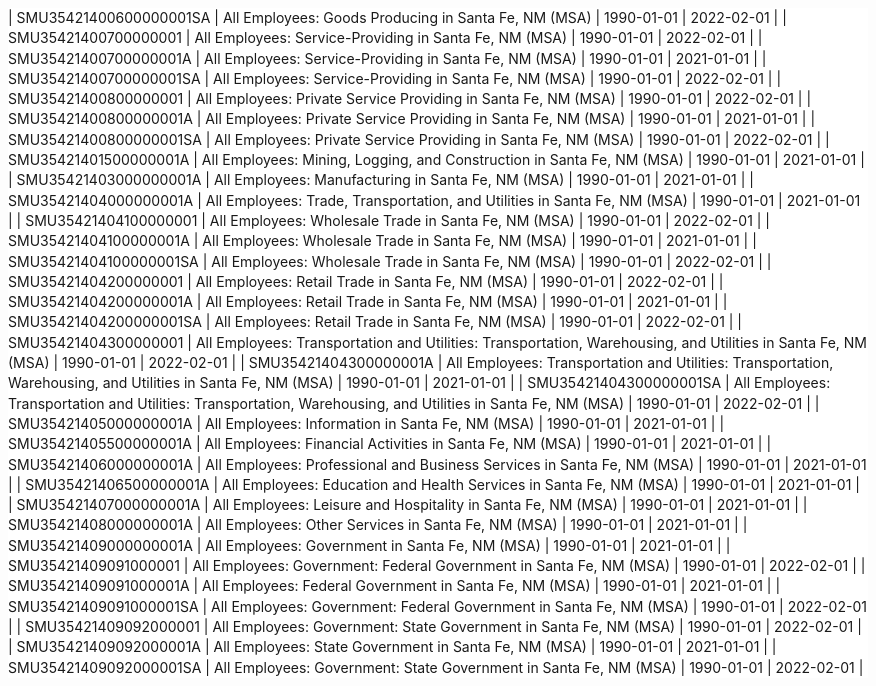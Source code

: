| SMU35421400600000001SA    | All Employees: Goods Producing in Santa Fe, NM (MSA)                                                          | 1990-01-01          | 2022-02-01        |
| SMU35421400700000001      | All Employees: Service-Providing in Santa Fe, NM (MSA)                                                        | 1990-01-01          | 2022-02-01        |
| SMU35421400700000001A     | All Employees: Service-Providing in Santa Fe, NM (MSA)                                                        | 1990-01-01          | 2021-01-01        |
| SMU35421400700000001SA    | All Employees: Service-Providing in Santa Fe, NM (MSA)                                                        | 1990-01-01          | 2022-02-01        |
| SMU35421400800000001      | All Employees: Private Service Providing in Santa Fe, NM (MSA)                                                | 1990-01-01          | 2022-02-01        |
| SMU35421400800000001A     | All Employees: Private Service Providing in Santa Fe, NM (MSA)                                                | 1990-01-01          | 2021-01-01        |
| SMU35421400800000001SA    | All Employees: Private Service Providing in Santa Fe, NM (MSA)                                                | 1990-01-01          | 2022-02-01        |
| SMU35421401500000001A     | All Employees: Mining, Logging, and Construction in Santa Fe, NM (MSA)                                        | 1990-01-01          | 2021-01-01        |
| SMU35421403000000001A     | All Employees: Manufacturing in Santa Fe, NM (MSA)                                                            | 1990-01-01          | 2021-01-01        |
| SMU35421404000000001A     | All Employees: Trade, Transportation, and Utilities in Santa Fe, NM (MSA)                                     | 1990-01-01          | 2021-01-01        |
| SMU35421404100000001      | All Employees: Wholesale Trade in Santa Fe, NM (MSA)                                                          | 1990-01-01          | 2022-02-01        |
| SMU35421404100000001A     | All Employees: Wholesale Trade in Santa Fe, NM (MSA)                                                          | 1990-01-01          | 2021-01-01        |
| SMU35421404100000001SA    | All Employees: Wholesale Trade in Santa Fe, NM (MSA)                                                          | 1990-01-01          | 2022-02-01        |
| SMU35421404200000001      | All Employees: Retail Trade in Santa Fe, NM (MSA)                                                             | 1990-01-01          | 2022-02-01        |
| SMU35421404200000001A     | All Employees: Retail Trade in Santa Fe, NM (MSA)                                                             | 1990-01-01          | 2021-01-01        |
| SMU35421404200000001SA    | All Employees: Retail Trade in Santa Fe, NM (MSA)                                                             | 1990-01-01          | 2022-02-01        |
| SMU35421404300000001      | All Employees: Transportation and Utilities: Transportation, Warehousing, and Utilities in Santa Fe, NM (MSA) | 1990-01-01          | 2022-02-01        |
| SMU35421404300000001A     | All Employees: Transportation and Utilities: Transportation, Warehousing, and Utilities in Santa Fe, NM (MSA) | 1990-01-01          | 2021-01-01        |
| SMU35421404300000001SA    | All Employees: Transportation and Utilities: Transportation, Warehousing, and Utilities in Santa Fe, NM (MSA) | 1990-01-01          | 2022-02-01        |
| SMU35421405000000001A     | All Employees: Information in Santa Fe, NM (MSA)                                                              | 1990-01-01          | 2021-01-01        |
| SMU35421405500000001A     | All Employees: Financial Activities in Santa Fe, NM (MSA)                                                     | 1990-01-01          | 2021-01-01        |
| SMU35421406000000001A     | All Employees: Professional and Business Services in Santa Fe, NM (MSA)                                       | 1990-01-01          | 2021-01-01        |
| SMU35421406500000001A     | All Employees: Education and Health Services in Santa Fe, NM (MSA)                                            | 1990-01-01          | 2021-01-01        |
| SMU35421407000000001A     | All Employees: Leisure and Hospitality in Santa Fe, NM (MSA)                                                  | 1990-01-01          | 2021-01-01        |
| SMU35421408000000001A     | All Employees: Other Services in Santa Fe, NM (MSA)                                                           | 1990-01-01          | 2021-01-01        |
| SMU35421409000000001A     | All Employees: Government in Santa Fe, NM (MSA)                                                               | 1990-01-01          | 2021-01-01        |
| SMU35421409091000001      | All Employees: Government: Federal Government in Santa Fe, NM (MSA)                                           | 1990-01-01          | 2022-02-01        |
| SMU35421409091000001A     | All Employees: Federal Government in Santa Fe, NM (MSA)                                                       | 1990-01-01          | 2021-01-01        |
| SMU35421409091000001SA    | All Employees: Government: Federal Government in Santa Fe, NM (MSA)                                           | 1990-01-01          | 2022-02-01        |
| SMU35421409092000001      | All Employees: Government: State Government in Santa Fe, NM (MSA)                                             | 1990-01-01          | 2022-02-01        |
| SMU35421409092000001A     | All Employees: State Government in Santa Fe, NM (MSA)                                                         | 1990-01-01          | 2021-01-01        |
| SMU35421409092000001SA    | All Employees: Government: State Government in Santa Fe, NM (MSA)                                             | 1990-01-01          | 2022-02-01        |